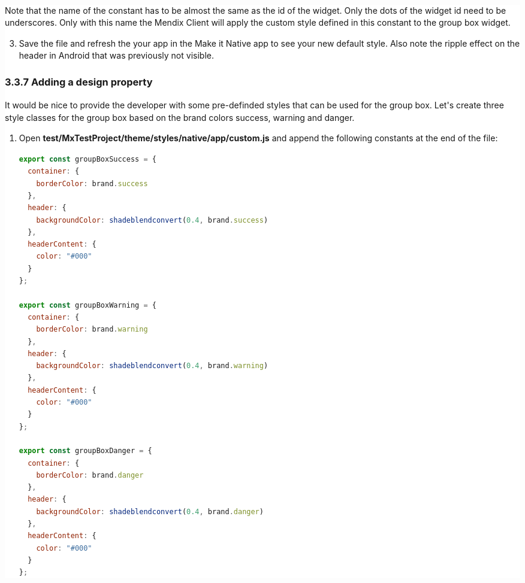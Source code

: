    Note that the name of the constant has to be almost the same as the id of the widget. Only the dots of the widget id need to be underscores. Only with this name the Mendix Client will apply the custom style defined in this constant to the group box widget.

3. Save the file and refresh the your app in the Make it Native app to see your new default style. Also note the ripple effect on the header in Android that was previously not visible.

### 3.3.7 Adding a design property

It would be nice to provide the developer with some pre-definded styles that can be used for the group box. Let's create three style classes for the group box based on the brand colors success, warning and danger.

1. Open **test/MxTestProject/theme/styles/native/app/custom.js** and append the following constants at the end of the file:

   ```js
   export const groupBoxSuccess = {
     container: {
       borderColor: brand.success
     },
     header: {
       backgroundColor: shadeblendconvert(0.4, brand.success)
     },
     headerContent: {
       color: "#000"
     }
   };

   export const groupBoxWarning = {
     container: {
       borderColor: brand.warning
     },
     header: {
       backgroundColor: shadeblendconvert(0.4, brand.warning)
     },
     headerContent: {
       color: "#000"
     }
   };

   export const groupBoxDanger = {
     container: {
       borderColor: brand.danger
     },
     header: {
       backgroundColor: shadeblendconvert(0.4, brand.danger)
     },
     headerContent: {
       color: "#000"
     }
   };
   ```
